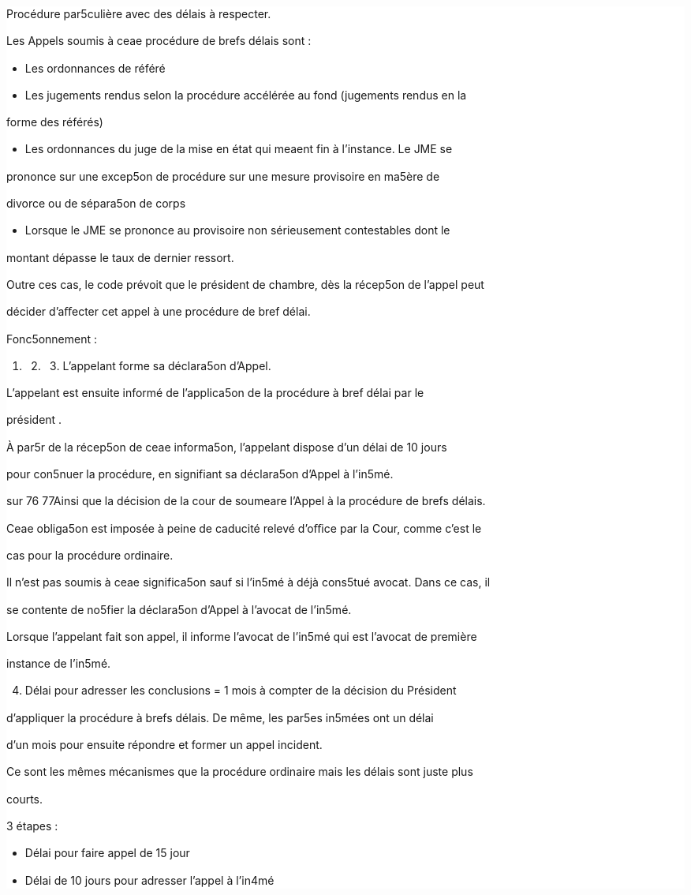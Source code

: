 Procédure par5culière avec des délais à respecter.

Les Appels soumis à ceae procédure de brefs délais sont :

- Les ordonnances de référé

- Les jugements rendus selon la procédure accélérée au fond (jugements rendus en la

forme des référés)

- Les ordonnances du juge de la mise en état qui meaent fin à l’instance. Le JME se

prononce sur une excep5on de procédure sur une mesure provisoire en ma5ère de

divorce ou de sépara5on de corps

- Lorsque le JME se prononce au provisoire non sérieusement contestables dont le

montant dépasse le taux de dernier ressort.

Outre ces cas, le code prévoit que le président de chambre, dès la récep5on de l’appel peut

décider d’aﬀecter cet appel à une procédure de bref délai.

Fonc5onnement :

1) 2) 3) L’appelant forme sa déclara5on d’Appel.

L’appelant est ensuite informé de l’applica5on de la procédure à bref délai par le

président .

À par5r de la récep5on de ceae informa5on, l’appelant dispose d’un délai de 10 jours

pour con5nuer la procédure, en signifiant sa déclara5on d’Appel à l’in5mé.

sur 76 77Ainsi que la décision de la cour de soumeare l’Appel à la procédure de brefs délais.

Ceae obliga5on est imposée à peine de caducité relevé d’oﬃce par la Cour, comme c’est le

cas pour la procédure ordinaire.

Il n’est pas soumis à ceae significa5on sauf si l’in5mé à déjà cons5tué avocat. Dans ce cas, il

se contente de no5fier la déclara5on d’Appel à l’avocat de l’in5mé.

Lorsque l’appelant fait son appel, il informe l’avocat de l’in5mé qui est l’avocat de première

instance de l’in5mé.

4) Délai pour adresser les conclusions = 1 mois à compter de la décision du Président

d’appliquer la procédure à brefs délais. De même, les par5es in5mées ont un délai

d’un mois pour ensuite répondre et former un appel incident.

Ce sont les mêmes mécanismes que la procédure ordinaire mais les délais sont juste plus

courts.

3 étapes :

- Délai pour faire appel de 15 jour

- Délai de 10 jours pour adresser l’appel à l’in4mé
